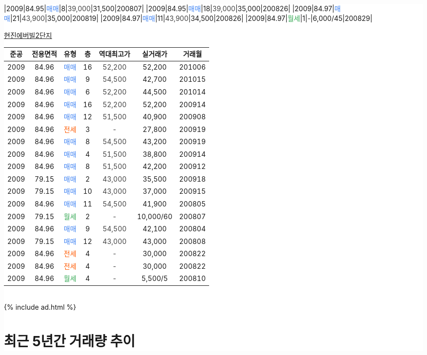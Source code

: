 |2009|84.95|<span style="color:#4285f3">매매</span>|8|<span style="color:#444444">39,000</span>|31,500|200807|
|2009|84.95|<span style="color:#4285f3">매매</span>|18|<span style="color:#444444">39,000</span>|35,000|200826|
|2009|84.97|<span style="color:#4285f3">매매</span>|21|<span style="color:#444444">43,900</span>|35,000|200819|
|2009|84.97|<span style="color:#4285f3">매매</span>|11|<span style="color:#444444">43,900</span>|34,500|200826|
|2009|84.97|<span style="color:#34a853">월세</span>|1|<span style="color:#444444">-</span>|6,000/45|200829|

[현진에버빌2단지](https://search.naver.com/search.naver?query=%EA%B4%91%EC%A3%BC%EA%B4%91%EC%97%AD%EC%8B%9C+%EA%B4%91%EC%82%B0%EA%B5%AC+%EC%9E%A5%EB%8D%95%EB%8F%99+%ED%98%84%EC%A7%84%EC%97%90%EB%B2%84%EB%B9%8C2%EB%8B%A8%EC%A7%80)

|준공|전용면적|유형|층|역대최고가|실거래가|거래월|
|:---:|:---:|:---:|:---:|:---:|:---:|:---:|
|2009|84.96|<span style="color:#4285f3">매매</span>|16|<span style="color:#444444">52,200</span>|52,200|201006|
|2009|84.96|<span style="color:#4285f3">매매</span>|9|<span style="color:#444444">54,500</span>|42,700|201015|
|2009|84.96|<span style="color:#4285f3">매매</span>|6|<span style="color:#444444">52,200</span>|44,500|201014|
|2009|84.96|<span style="color:#4285f3">매매</span>|16|<span style="color:#444444">52,200</span>|52,200|200914|
|2009|84.96|<span style="color:#4285f3">매매</span>|12|<span style="color:#444444">51,500</span>|40,900|200908|
|2009|84.96|<span style="color:#ff5a00">전세</span>|3|<span style="color:#444444">-</span>|27,800|200919|
|2009|84.96|<span style="color:#4285f3">매매</span>|8|<span style="color:#444444">54,500</span>|43,200|200919|
|2009|84.96|<span style="color:#4285f3">매매</span>|4|<span style="color:#444444">51,500</span>|38,800|200914|
|2009|84.96|<span style="color:#4285f3">매매</span>|8|<span style="color:#444444">51,500</span>|42,200|200912|
|2009|79.15|<span style="color:#4285f3">매매</span>|2|<span style="color:#444444">43,000</span>|35,500|200918|
|2009|79.15|<span style="color:#4285f3">매매</span>|10|<span style="color:#444444">43,000</span>|37,000|200915|
|2009|84.96|<span style="color:#4285f3">매매</span>|11|<span style="color:#444444">54,500</span>|41,900|200805|
|2009|79.15|<span style="color:#34a853">월세</span>|2|<span style="color:#444444">-</span>|10,000/60|200807|
|2009|84.96|<span style="color:#4285f3">매매</span>|9|<span style="color:#444444">54,500</span>|42,100|200804|
|2009|79.15|<span style="color:#4285f3">매매</span>|12|<span style="color:#444444">43,000</span>|43,000|200808|
|2009|84.96|<span style="color:#ff5a00">전세</span>|4|<span style="color:#444444">-</span>|30,000|200822|
|2009|84.96|<span style="color:#ff5a00">전세</span>|4|<span style="color:#444444">-</span>|30,000|200822|
|2009|84.96|<span style="color:#34a853">월세</span>|4|<span style="color:#444444">-</span>|5,500/5|200810|


<br>
{% include ad.html %}
<br>

# 최근 5년간 거래량 추이
